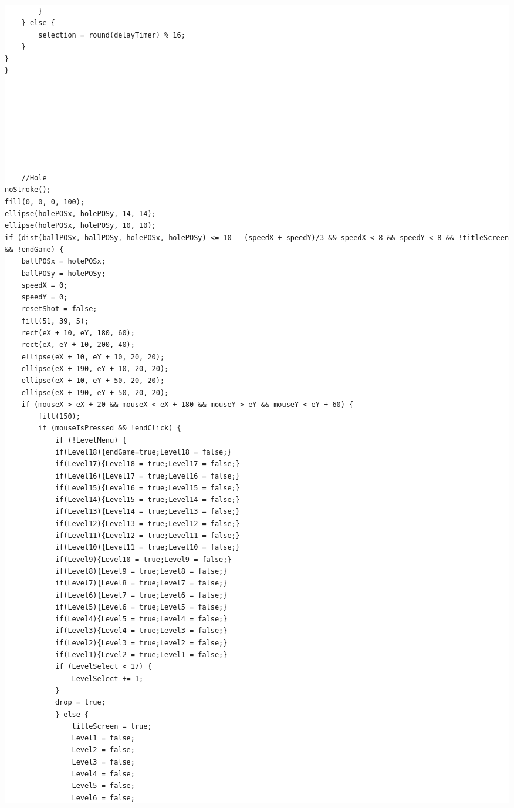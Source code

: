             }
        } else {
            selection = round(delayTimer) % 16;
        }
    }
    }
    
    
    
    
    
    
    
    
        //Hole
    noStroke();
    fill(0, 0, 0, 100);
    ellipse(holePOSx, holePOSy, 14, 14);
    ellipse(holePOSx, holePOSy, 10, 10);
    if (dist(ballPOSx, ballPOSy, holePOSx, holePOSy) <= 10 - (speedX + speedY)/3 && speedX < 8 && speedY < 8 && !titleScreen && !endGame) {
        ballPOSx = holePOSx;
        ballPOSy = holePOSy;
        speedX = 0;
        speedY = 0;
        resetShot = false;
        fill(51, 39, 5);
        rect(eX + 10, eY, 180, 60);
        rect(eX, eY + 10, 200, 40);
        ellipse(eX + 10, eY + 10, 20, 20);
        ellipse(eX + 190, eY + 10, 20, 20);
        ellipse(eX + 10, eY + 50, 20, 20);
        ellipse(eX + 190, eY + 50, 20, 20);
        if (mouseX > eX + 20 && mouseX < eX + 180 && mouseY > eY && mouseY < eY + 60) {
            fill(150);
            if (mouseIsPressed && !endClick) {
                if (!LevelMenu) {
                if(Level18){endGame=true;Level18 = false;}
                if(Level17){Level18 = true;Level17 = false;}
                if(Level16){Level17 = true;Level16 = false;}
                if(Level15){Level16 = true;Level15 = false;}
                if(Level14){Level15 = true;Level14 = false;}
                if(Level13){Level14 = true;Level13 = false;}
                if(Level12){Level13 = true;Level12 = false;}
                if(Level11){Level12 = true;Level11 = false;}
                if(Level10){Level11 = true;Level10 = false;}
                if(Level9){Level10 = true;Level9 = false;}
                if(Level8){Level9 = true;Level8 = false;}
                if(Level7){Level8 = true;Level7 = false;}
                if(Level6){Level7 = true;Level6 = false;}
                if(Level5){Level6 = true;Level5 = false;}
                if(Level4){Level5 = true;Level4 = false;}
                if(Level3){Level4 = true;Level3 = false;}
                if(Level2){Level3 = true;Level2 = false;}
                if(Level1){Level2 = true;Level1 = false;}
                if (LevelSelect < 17) {
                    LevelSelect += 1;
                }
                drop = true;
                } else {
                    titleScreen = true;
                    Level1 = false;
                    Level2 = false;
                    Level3 = false;
                    Level4 = false;
                    Level5 = false;
                    Level6 = false;